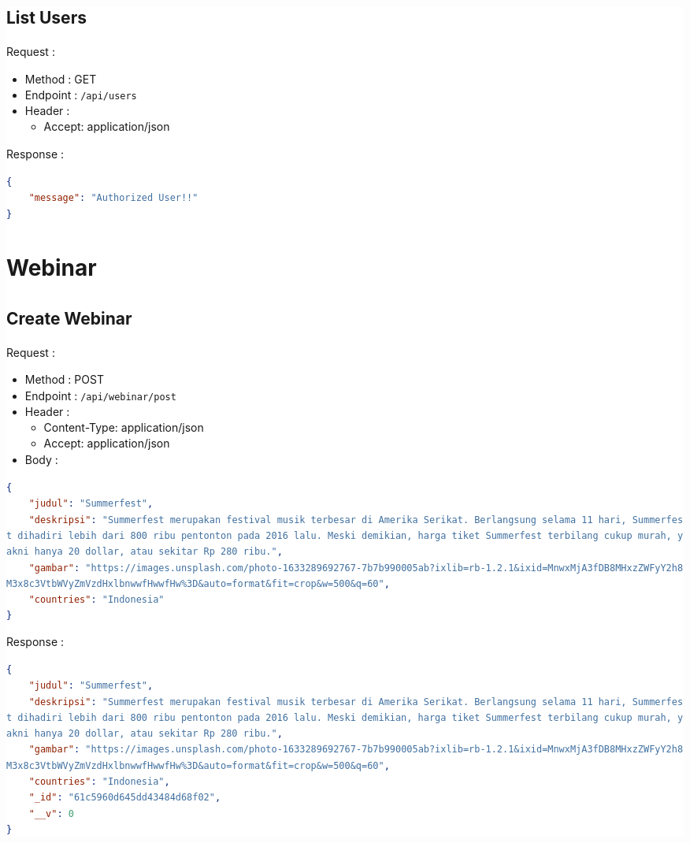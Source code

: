 ## List Users

Request :

- Method : GET
- Endpoint : `/api/users`
- Header :
  - Accept: application/json

Response :

```json
{
    "message": "Authorized User!!"
}
```

# Webinar

## Create Webinar

Request :

- Method : POST
- Endpoint : `/api/webinar/post`
- Header :
  - Content-Type: application/json
  - Accept: application/json
- Body :

```json
{
    "judul": "Summerfest",
    "deskripsi": "Summerfest merupakan festival musik terbesar di Amerika Serikat. Berlangsung selama 11 hari, Summerfest dihadiri lebih dari 800 ribu pentonton pada 2016 lalu. Meski demikian, harga tiket Summerfest terbilang cukup murah, yakni hanya 20 dollar, atau sekitar Rp 280 ribu.",
    "gambar": "https://images.unsplash.com/photo-1633289692767-7b7b990005ab?ixlib=rb-1.2.1&ixid=MnwxMjA3fDB8MHxzZWFyY2h8M3x8c3VtbWVyZmVzdHxlbnwwfHwwfHw%3D&auto=format&fit=crop&w=500&q=60",
    "countries": "Indonesia"
}
```

Response :

```json
{
    "judul": "Summerfest",
    "deskripsi": "Summerfest merupakan festival musik terbesar di Amerika Serikat. Berlangsung selama 11 hari, Summerfest dihadiri lebih dari 800 ribu pentonton pada 2016 lalu. Meski demikian, harga tiket Summerfest terbilang cukup murah, yakni hanya 20 dollar, atau sekitar Rp 280 ribu.",
    "gambar": "https://images.unsplash.com/photo-1633289692767-7b7b990005ab?ixlib=rb-1.2.1&ixid=MnwxMjA3fDB8MHxzZWFyY2h8M3x8c3VtbWVyZmVzdHxlbnwwfHwwfHw%3D&auto=format&fit=crop&w=500&q=60",
    "countries": "Indonesia",
    "_id": "61c5960d645dd43484d68f02",
    "__v": 0
}
```
